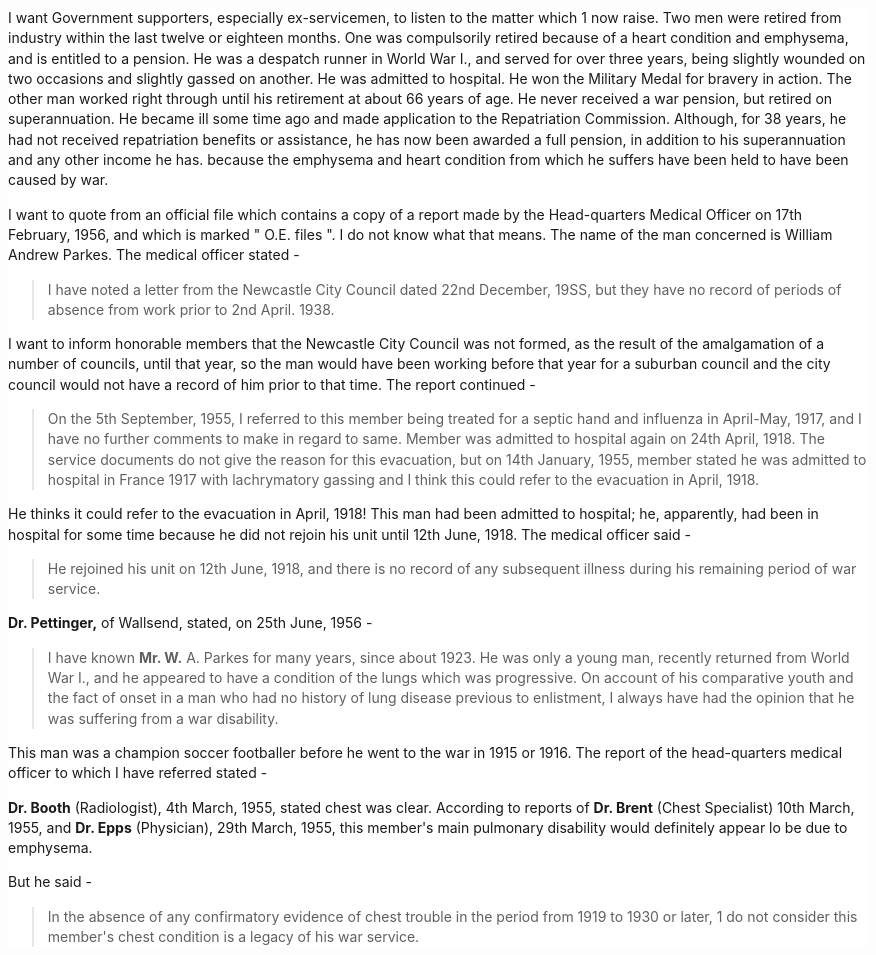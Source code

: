 I want Government supporters, especially ex-servicemen, to listen to the matter which 1 now raise. Two men were retired from industry within the last twelve or eighteen months. One was compulsorily retired because of a heart condition and emphysema, and is entitled to a pension. He was a despatch runner in World War I., and served for over three years, being slightly wounded on two occasions and slightly gassed on another. He was admitted to hospital. He won the Military Medal for bravery in action. The other man worked right through until his retirement at about 66 years of age. He never received a war pension, but retired on superannuation. He became ill some time ago and made application to the Repatriation Commission. Although, for 38 years, he had not received repatriation benefits or assistance, he has now been awarded a full pension, in addition to his superannuation and any other income he has. because the emphysema and heart condition from which he suffers have been held to have been caused by war. 

I want to quote from an official file which contains a copy of a report made by the Head-quarters Medical Officer on 17th February, 1956, and which is marked " O.E. files ". I do not know what that means. The name of the man concerned is William Andrew Parkes. The medical officer stated - 

  >I have noted a letter from the Newcastle City Council dated 22nd December, 19SS, but they have no record of periods of absence from work prior to 2nd April. 1938. 

I want to inform honorable members that the Newcastle City Council was not formed, as the result of the amalgamation of a number of councils, until that year, so the man would have been working before that year for a suburban council and the city council would not have a record of him prior to that time. The report continued - 

  >On the 5th September, 1955, I referred to this member being treated for a septic hand and influenza in April-May, 1917, and I have no further comments to make in regard to same. Member was admitted to hospital again on 24th April, 1918. The service documents do not give the reason for this evacuation, but on 14th January, 1955, member stated he was admitted to hospital in France 1917 with lachrymatory gassing and I think this could refer to the evacuation in April, 1918. 

He thinks it could refer to the evacuation in April, 1918! This man had been admitted to hospital; he, apparently, had been in hospital for some time because he did not rejoin his unit until 12th June, 1918. The medical officer said - 

  >He rejoined his unit on 12th June, 1918, and there is no record of any subsequent illness during his remaining period of war service. 


 **Dr. Pettinger,** of Wallsend, stated, on 25th June, 1956 - 

  >I have known  **Mr. W.**  A. Parkes for many years, since about 1923. He was only a young man, recently returned from World War I., and he appeared to have a condition of the lungs which was progressive. On account of his comparative youth and the fact of onset in a man who had no history of lung disease previous to enlistment, I always have had the opinion that he was suffering from a war disability. 

This man was a champion soccer footballer before he went to the war in 1915 or 1916. The report of the head-quarters medical officer to which I have referred stated - 

  >
 **Dr. Booth** (Radiologist), 4th March, 1955, stated chest was clear. According to reports of  **Dr. Brent**  (Chest Specialist) 10th March, 1955, and  **Dr. Epps**  (Physician), 29th March, 1955, this member's main pulmonary disability would definitely appear lo be due to emphysema. 

But he said - 

  >In the absence of any confirmatory evidence of chest trouble in the period from 1919 to 1930 or later, 1 do not consider this member's chest condition is a legacy of his war service. 
